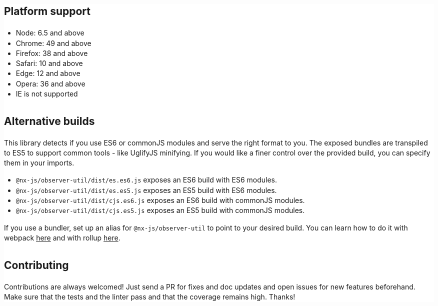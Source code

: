 ## Platform support

- Node: 6.5 and above
- Chrome: 49 and above
- Firefox: 38 and above
- Safari: 10 and above
- Edge: 12 and above
- Opera: 36 and above
- IE is not supported

## Alternative builds

This library detects if you use ES6 or commonJS modules and serve the right format to you. The exposed bundles are transpiled to ES5 to support common tools - like UglifyJS minifying. If you would like a finer control over the provided build, you can specify them in your imports.

- `@nx-js/observer-util/dist/es.es6.js` exposes an ES6 build with ES6 modules.
- `@nx-js/observer-util/dist/es.es5.js` exposes an ES5 build with ES6 modules.
- `@nx-js/observer-util/dist/cjs.es6.js` exposes an ES6 build with commonJS modules.
- `@nx-js/observer-util/dist/cjs.es5.js` exposes an ES5 build with commonJS modules.

If you use a bundler, set up an alias for `@nx-js/observer-util` to point to your desired build. You can learn how to do it with webpack [here](https://webpack.js.org/configuration/resolve/#resolve-alias) and with rollup [here](https://github.com/rollup/rollup-plugin-alias#usage).

## Contributing

Contributions are always welcomed! Just send a PR for fixes and doc updates and open issues for new features beforehand. Make sure that the tests and the linter pass and that
the coverage remains high. Thanks!
